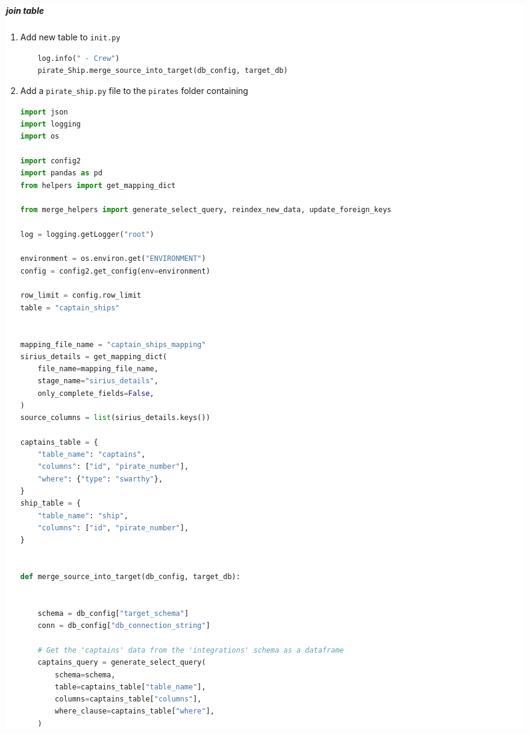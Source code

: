 

##### join table

1. Add new table to `init.py`

   ```python
       log.info(" - Crew")
       pirate_Ship.merge_source_into_target(db_config, target_db)
   ```



2. Add a `pirate_ship.py` file to the `pirates` folder containing

   ```python
   import json
   import logging
   import os

   import config2
   import pandas as pd
   from helpers import get_mapping_dict

   from merge_helpers import generate_select_query, reindex_new_data, update_foreign_keys

   log = logging.getLogger("root")

   environment = os.environ.get("ENVIRONMENT")
   config = config2.get_config(env=environment)

   row_limit = config.row_limit
   table = "captain_ships"


   mapping_file_name = "captain_ships_mapping"
   sirius_details = get_mapping_dict(
       file_name=mapping_file_name,
       stage_name="sirius_details",
       only_complete_fields=False,
   )
   source_columns = list(sirius_details.keys())

   captains_table = {
       "table_name": "captains",
       "columns": ["id", "pirate_number"],
       "where": {"type": "swarthy"},
   }
   ship_table = {
       "table_name": "ship",
       "columns": ["id", "pirate_number"],
   }


   def merge_source_into_target(db_config, target_db):


       schema = db_config["target_schema"]
       conn = db_config["db_connection_string"]

       # Get the 'captains' data from the 'integrations' schema as a dataframe
       captains_query = generate_select_query(
           schema=schema,
           table=captains_table["table_name"],
           columns=captains_table["columns"],
           where_clause=captains_table["where"],
       )
   ```